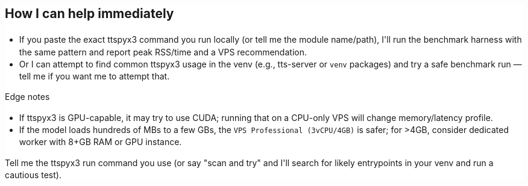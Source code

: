 How I can help immediately
----------------------------
- If you paste the exact ttspyx3 command you run locally (or tell me the module name/path), I'll run the benchmark harness with the same pattern and report peak RSS/time and a VPS recommendation.
- Or I can attempt to find common ttspyx3 usage in the venv (e.g., tts-server or `venv` packages) and try a safe benchmark run — tell me if you want me to attempt that.

Edge notes
- If ttspyx3 is GPU-capable, it may try to use CUDA; running that on a CPU-only VPS will change memory/latency profile.
- If the model loads hundreds of MBs to a few GBs, the `VPS Professional (3vCPU/4GB)` is safer; for >4GB, consider dedicated worker with 8+GB RAM or GPU instance.

Tell me the ttspyx3 run command you use (or say "scan and try" and I'll search for likely entrypoints in your venv and run a cautious test).